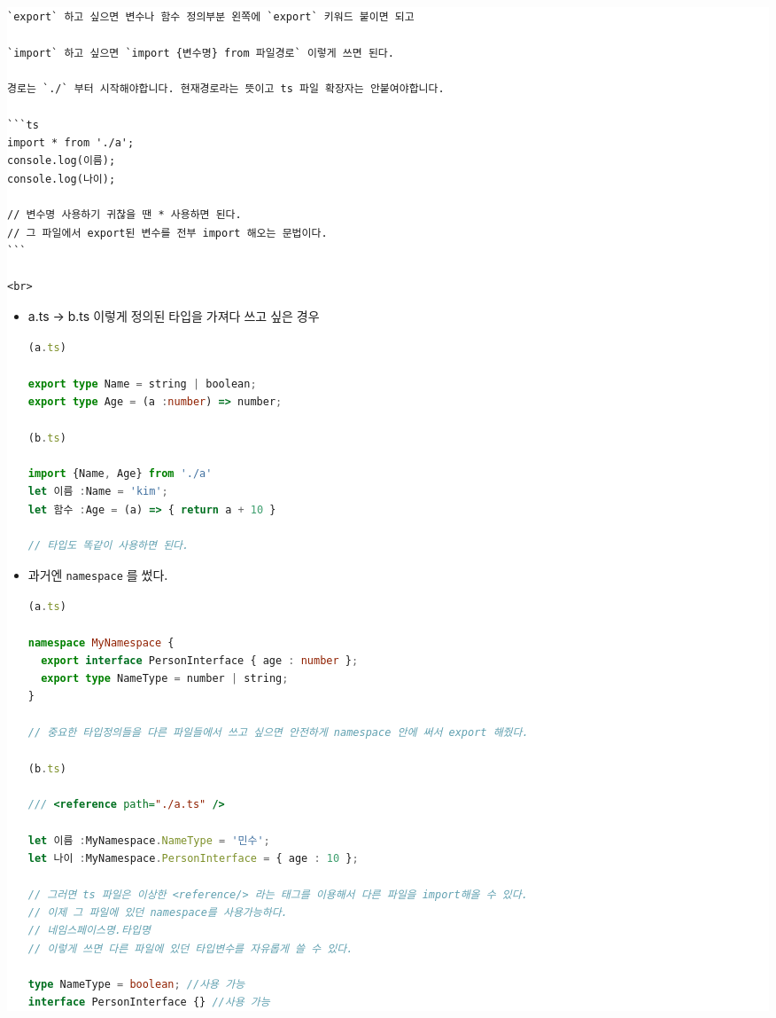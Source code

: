     `export` 하고 싶으면 변수나 함수 정의부분 왼쪽에 `export` 키워드 붙이면 되고 

    `import` 하고 싶으면 `import {변수명} from 파일경로` 이렇게 쓰면 된다. 
    
    경로는 `./` 부터 시작해야합니다. 현재경로라는 뜻이고 ts 파일 확장자는 안붙여야합니다.

    ```ts
    import * from './a';
    console.log(이름);
    console.log(나이);

    // 변수명 사용하기 귀찮을 땐 * 사용하면 된다. 
    // 그 파일에서 export된 변수를 전부 import 해오는 문법이다.
    ```

    <br>

  - a.ts -> b.ts 이렇게 정의된 타입을 가져다 쓰고 싶은 경우

    ```ts
    (a.ts)

    export type Name = string | boolean;
    export type Age = (a :number) => number;
    
    (b.ts)

    import {Name, Age} from './a'
    let 이름 :Name = 'kim';
    let 함수 :Age = (a) => { return a + 10 }

    // 타입도 똑같이 사용하면 된다.
    ```  

  - 과거엔 `namespace` 를 썼다.

    ```ts
    (a.ts)

    namespace MyNamespace {
      export interface PersonInterface { age : number };
      export type NameType = number | string;
    }

    // 중요한 타입정의들을 다른 파일들에서 쓰고 싶으면 안전하게 namespace 안에 써서 export 해줬다. 

    (b.ts)

    /// <reference path="./a.ts" />

    let 이름 :MyNamespace.NameType = '민수';
    let 나이 :MyNamespace.PersonInterface = { age : 10 };

    // 그러면 ts 파일은 이상한 <reference/> 라는 태그를 이용해서 다른 파일을 import해올 수 있다.
    // 이제 그 파일에 있던 namespace를 사용가능하다.
    // 네임스페이스명.타입명 
    // 이렇게 쓰면 다른 파일에 있던 타입변수를 자유롭게 쓸 수 있다.
    
    type NameType = boolean; //사용 가능
    interface PersonInterface {} //사용 가능 
